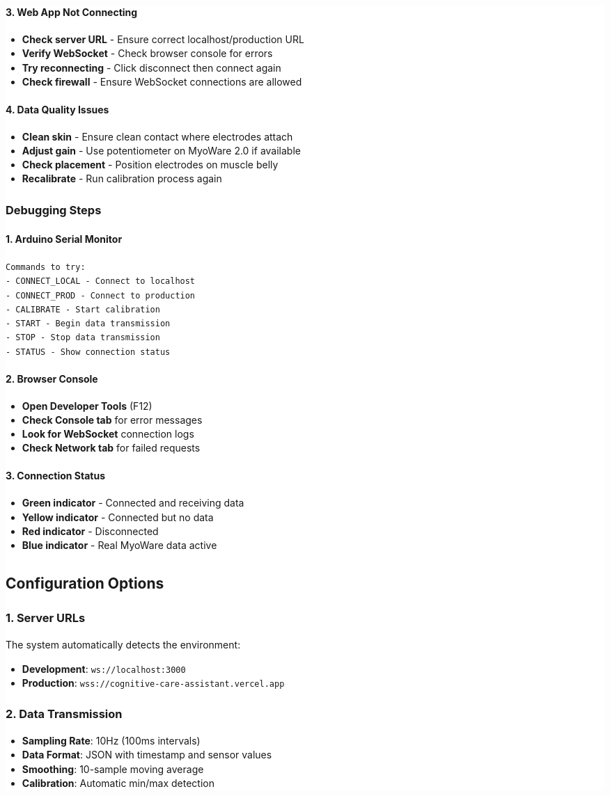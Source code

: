 #### 3. Web App Not Connecting
- **Check server URL** - Ensure correct localhost/production URL
- **Verify WebSocket** - Check browser console for errors
- **Try reconnecting** - Click disconnect then connect again
- **Check firewall** - Ensure WebSocket connections are allowed

#### 4. Data Quality Issues
- **Clean skin** - Ensure clean contact where electrodes attach
- **Adjust gain** - Use potentiometer on MyoWare 2.0 if available
- **Check placement** - Position electrodes on muscle belly
- **Recalibrate** - Run calibration process again

### Debugging Steps

#### 1. Arduino Serial Monitor
```
Commands to try:
- CONNECT_LOCAL - Connect to localhost
- CONNECT_PROD - Connect to production
- CALIBRATE - Start calibration
- START - Begin data transmission
- STOP - Stop data transmission
- STATUS - Show connection status
```

#### 2. Browser Console
- **Open Developer Tools** (F12)
- **Check Console tab** for error messages
- **Look for WebSocket** connection logs
- **Check Network tab** for failed requests

#### 3. Connection Status
- **Green indicator** - Connected and receiving data
- **Yellow indicator** - Connected but no data
- **Red indicator** - Disconnected
- **Blue indicator** - Real MyoWare data active

## Configuration Options

### 1. Server URLs
The system automatically detects the environment:
- **Development**: `ws://localhost:3000`
- **Production**: `wss://cognitive-care-assistant.vercel.app`

### 2. Data Transmission
- **Sampling Rate**: 10Hz (100ms intervals)
- **Data Format**: JSON with timestamp and sensor values
- **Smoothing**: 10-sample moving average
- **Calibration**: Automatic min/max detection
